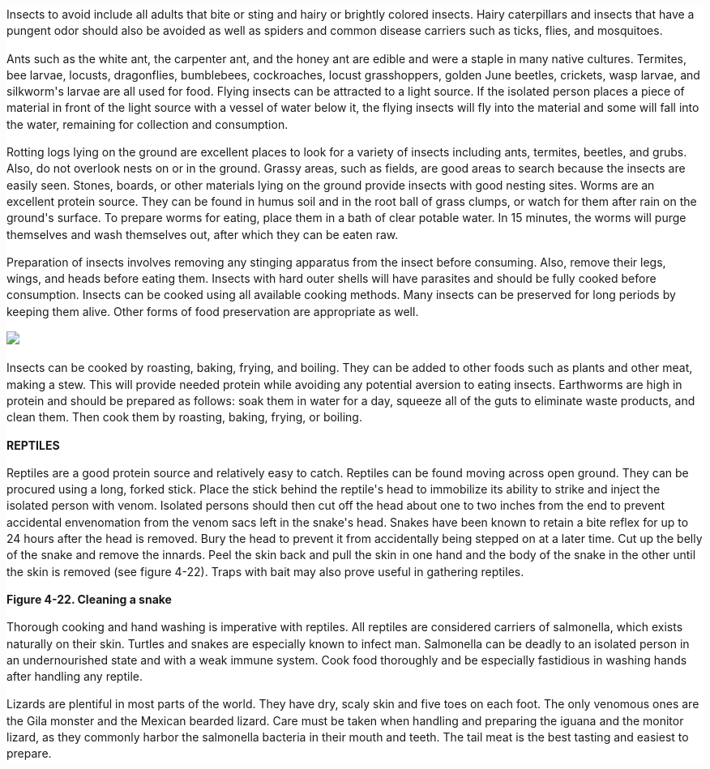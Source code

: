 Insects to avoid include all adults that bite or sting and hairy or brightly colored insects. Hairy caterpillars and insects that have a pungent odor should also be avoided as well as spiders and common disease carriers such as ticks, flies, and mosquitoes.

Ants such as the white ant, the carpenter ant, and the honey ant are edible and were a staple in many native cultures. Termites, bee larvae, locusts, dragonflies, bumblebees, cockroaches, locust grasshoppers, golden June beetles, crickets, wasp larvae, and silkworm's larvae are all used for food. Flying insects can be attracted to a light source. If the isolated person places a piece of material in front of the light source with a vessel of water below it, the flying insects will fly into the material and some will fall into the water, remaining for collection and consumption.

Rotting logs lying on the ground are excellent places to look for a variety of insects including ants, termites, beetles, and grubs. Also, do not overlook nests on or in the ground. Grassy areas, such as fields, are good areas to search because the insects are easily seen. Stones, boards, or other materials lying on the ground provide insects with good nesting sites. Worms are an excellent protein source. They can be found in humus soil and in the root ball of grass clumps, or watch for them after rain on the ground's surface. To prepare worms for eating, place them in a bath of clear potable water. In 15 minutes, the worms will purge themselves and wash themselves out, after which they can be eaten raw.

Preparation of insects involves removing any stinging apparatus from the insect before consuming. Also, remove their legs, wings, and heads before eating them. Insects with hard outer shells will have parasites and should be fully cooked before consumption. Insects can be cooked using all available cooking methods. Many insects can be preserved for long periods by keeping them alive. Other forms of food preservation are appropriate as well.

![](file:///android_asset/survival_guide/41.webp)

Insects can be cooked by roasting, baking, frying, and boiling. They can be added to other foods such as plants and other meat, making a stew. This will provide needed protein while avoiding any potential aversion to eating insects. Earthworms are high in protein and should be prepared as follows: soak them in water for a day, squeeze all of the guts to eliminate waste products, and clean them. Then cook them by roasting, baking, frying, or boiling.

**REPTILES**

Reptiles are a good protein source and relatively easy to catch. Reptiles can be found moving across open ground. They can be procured using a long, forked stick. Place the stick behind the reptile's head to immobilize its ability to strike and inject the isolated person with venom. Isolated persons should then cut off the head about one to two inches from the end to prevent accidental envenomation from the venom sacs left in the snake's head. Snakes have been known to retain a bite reflex for up to 24 hours after the head is removed. Bury the head to prevent it from accidentally being stepped on at a later time. Cut up the belly of the snake and remove the innards. Peel the skin back and pull the skin in one hand and the body of the snake in the other until the skin is removed (see figure 4-22\). Traps with bait may also prove useful in gathering reptiles.

**Figure 4-22. Cleaning a snake**

Thorough cooking and hand washing is imperative with reptiles. All reptiles are considered carriers of salmonella, which exists naturally on their skin. Turtles and snakes are especially known to infect man. Salmonella can be deadly to an isolated person in an undernourished state and with a weak immune system. Cook food thoroughly and be especially fastidious in washing hands after handling any reptile.

Lizards are plentiful in most parts of the world. They have dry, scaly skin and five toes on each foot. The only venomous ones are the Gila monster and the Mexican bearded lizard. Care must be taken when handling and preparing the iguana and the monitor lizard, as they commonly harbor the salmonella bacteria in their mouth and teeth. The tail meat is the best tasting and easiest to prepare.
